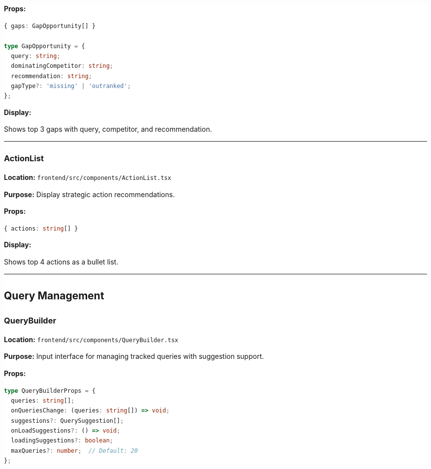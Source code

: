 **Props:**

```typescript
{ gaps: GapOpportunity[] }

type GapOpportunity = {
  query: string;
  dominatingCompetitor: string;
  recommendation: string;
  gapType?: 'missing' | 'outranked';
};
```

**Display:**

Shows top 3 gaps with query, competitor, and recommendation.

---

### ActionList

**Location:** `frontend/src/components/ActionList.tsx`

**Purpose:** Display strategic action recommendations.

**Props:**

```typescript
{ actions: string[] }
```

**Display:**

Shows top 4 actions as a bullet list.

---

## Query Management

### QueryBuilder

**Location:** `frontend/src/components/QueryBuilder.tsx`

**Purpose:** Input interface for managing tracked queries with suggestion support.

**Props:**

```typescript
type QueryBuilderProps = {
  queries: string[];
  onQueriesChange: (queries: string[]) => void;
  suggestions?: QuerySuggestion[];
  onLoadSuggestions?: () => void;
  loadingSuggestions?: boolean;
  maxQueries?: number;  // Default: 20
};
```

